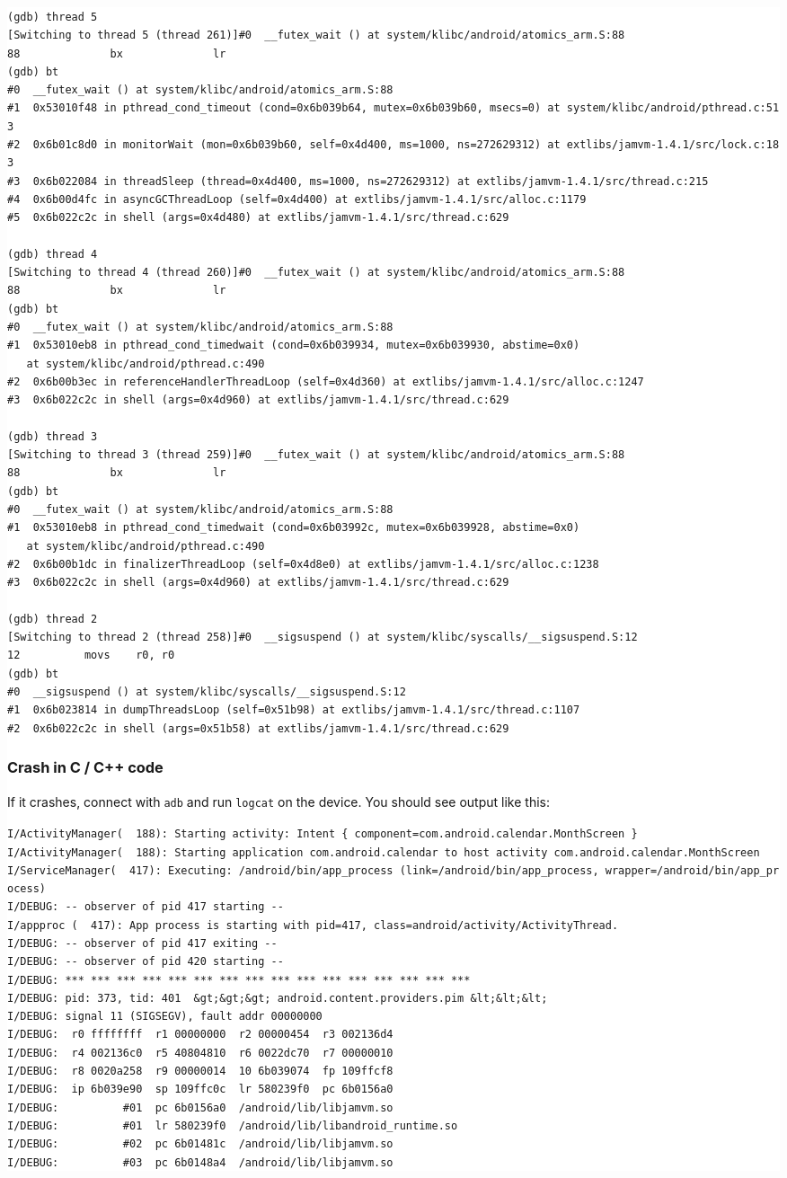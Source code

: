     (gdb) thread 5
    [Switching to thread 5 (thread 261)]#0  __futex_wait () at system/klibc/android/atomics_arm.S:88
    88              bx              lr
    (gdb) bt
    #0  __futex_wait () at system/klibc/android/atomics_arm.S:88
    #1  0x53010f48 in pthread_cond_timeout (cond=0x6b039b64, mutex=0x6b039b60, msecs=0) at system/klibc/android/pthread.c:513
    #2  0x6b01c8d0 in monitorWait (mon=0x6b039b60, self=0x4d400, ms=1000, ns=272629312) at extlibs/jamvm-1.4.1/src/lock.c:183
    #3  0x6b022084 in threadSleep (thread=0x4d400, ms=1000, ns=272629312) at extlibs/jamvm-1.4.1/src/thread.c:215
    #4  0x6b00d4fc in asyncGCThreadLoop (self=0x4d400) at extlibs/jamvm-1.4.1/src/alloc.c:1179
    #5  0x6b022c2c in shell (args=0x4d480) at extlibs/jamvm-1.4.1/src/thread.c:629
    
    (gdb) thread 4
    [Switching to thread 4 (thread 260)]#0  __futex_wait () at system/klibc/android/atomics_arm.S:88
    88              bx              lr
    (gdb) bt
    #0  __futex_wait () at system/klibc/android/atomics_arm.S:88
    #1  0x53010eb8 in pthread_cond_timedwait (cond=0x6b039934, mutex=0x6b039930, abstime=0x0)
       at system/klibc/android/pthread.c:490
    #2  0x6b00b3ec in referenceHandlerThreadLoop (self=0x4d360) at extlibs/jamvm-1.4.1/src/alloc.c:1247
    #3  0x6b022c2c in shell (args=0x4d960) at extlibs/jamvm-1.4.1/src/thread.c:629
    
    (gdb) thread 3
    [Switching to thread 3 (thread 259)]#0  __futex_wait () at system/klibc/android/atomics_arm.S:88
    88              bx              lr
    (gdb) bt
    #0  __futex_wait () at system/klibc/android/atomics_arm.S:88
    #1  0x53010eb8 in pthread_cond_timedwait (cond=0x6b03992c, mutex=0x6b039928, abstime=0x0)
       at system/klibc/android/pthread.c:490
    #2  0x6b00b1dc in finalizerThreadLoop (self=0x4d8e0) at extlibs/jamvm-1.4.1/src/alloc.c:1238
    #3  0x6b022c2c in shell (args=0x4d960) at extlibs/jamvm-1.4.1/src/thread.c:629
    
    (gdb) thread 2
    [Switching to thread 2 (thread 258)]#0  __sigsuspend () at system/klibc/syscalls/__sigsuspend.S:12
    12          movs    r0, r0
    (gdb) bt
    #0  __sigsuspend () at system/klibc/syscalls/__sigsuspend.S:12
    #1  0x6b023814 in dumpThreadsLoop (self=0x51b98) at extlibs/jamvm-1.4.1/src/thread.c:1107
    #2  0x6b022c2c in shell (args=0x51b58) at extlibs/jamvm-1.4.1/src/thread.c:629
    
### Crash in C / C++ code ###

If it crashes, connect with `adb` and run `logcat` on the device. You should see output like this:

    I/ActivityManager(  188): Starting activity: Intent { component=com.android.calendar.MonthScreen }
    I/ActivityManager(  188): Starting application com.android.calendar to host activity com.android.calendar.MonthScreen
    I/ServiceManager(  417): Executing: /android/bin/app_process (link=/android/bin/app_process, wrapper=/android/bin/app_process)
    I/DEBUG: -- observer of pid 417 starting --
    I/appproc (  417): App process is starting with pid=417, class=android/activity/ActivityThread.
    I/DEBUG: -- observer of pid 417 exiting --
    I/DEBUG: -- observer of pid 420 starting --
    I/DEBUG: *** *** *** *** *** *** *** *** *** *** *** *** *** *** *** ***
    I/DEBUG: pid: 373, tid: 401  &gt;&gt;&gt; android.content.providers.pim &lt;&lt;&lt;
    I/DEBUG: signal 11 (SIGSEGV), fault addr 00000000
    I/DEBUG:  r0 ffffffff  r1 00000000  r2 00000454  r3 002136d4
    I/DEBUG:  r4 002136c0  r5 40804810  r6 0022dc70  r7 00000010
    I/DEBUG:  r8 0020a258  r9 00000014  10 6b039074  fp 109ffcf8
    I/DEBUG:  ip 6b039e90  sp 109ffc0c  lr 580239f0  pc 6b0156a0
    I/DEBUG:          #01  pc 6b0156a0  /android/lib/libjamvm.so
    I/DEBUG:          #01  lr 580239f0  /android/lib/libandroid_runtime.so
    I/DEBUG:          #02  pc 6b01481c  /android/lib/libjamvm.so
    I/DEBUG:          #03  pc 6b0148a4  /android/lib/libjamvm.so